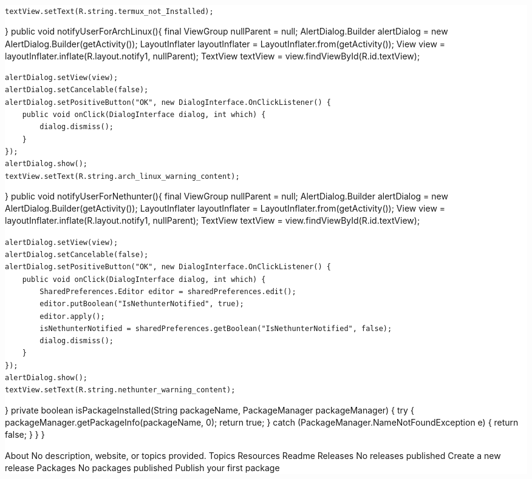     textView.setText(R.string.termux_not_Installed);
}
public void notifyUserForArchLinux(){
    final ViewGroup nullParent = null;
    AlertDialog.Builder alertDialog = new AlertDialog.Builder(getActivity());
    LayoutInflater layoutInflater = LayoutInflater.from(getActivity());
    View view = layoutInflater.inflate(R.layout.notify1, nullParent);
    TextView textView = view.findViewById(R.id.textView);

    alertDialog.setView(view);
    alertDialog.setCancelable(false);
    alertDialog.setPositiveButton("OK", new DialogInterface.OnClickListener() {
        public void onClick(DialogInterface dialog, int which) {
            dialog.dismiss();
        }
    });
    alertDialog.show();
    textView.setText(R.string.arch_linux_warning_content);
}
public void notifyUserForNethunter(){
    final ViewGroup nullParent = null;
    AlertDialog.Builder alertDialog = new AlertDialog.Builder(getActivity());
    LayoutInflater layoutInflater = LayoutInflater.from(getActivity());
    View view = layoutInflater.inflate(R.layout.notify1, nullParent);
    TextView textView = view.findViewById(R.id.textView);

    alertDialog.setView(view);
    alertDialog.setCancelable(false);
    alertDialog.setPositiveButton("OK", new DialogInterface.OnClickListener() {
        public void onClick(DialogInterface dialog, int which) {
            SharedPreferences.Editor editor = sharedPreferences.edit();
            editor.putBoolean("IsNethunterNotified", true);
            editor.apply();
            isNethunterNotified = sharedPreferences.getBoolean("IsNethunterNotified", false);
            dialog.dismiss();
        }
    });
    alertDialog.show();
    textView.setText(R.string.nethunter_warning_content);
}
private boolean isPackageInstalled(String packageName, PackageManager packageManager) {
    try {
        packageManager.getPackageInfo(packageName, 0);
        return true;
    } catch (PackageManager.NameNotFoundException e) {
        return false;
    }
}
}

About
No description, website, or topics provided.
Topics
Resources
 Readme
Releases
No releases published
Create a new release
Packages
No packages published 
Publish your first package
